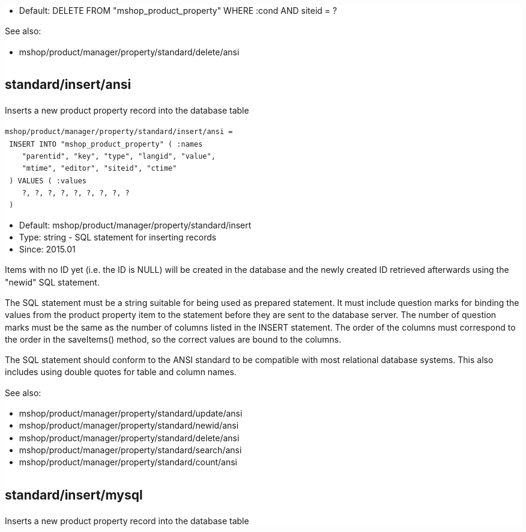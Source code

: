 * Default: 
 DELETE FROM "mshop_product_property"
 WHERE :cond AND siteid = ?


See also:

* mshop/product/manager/property/standard/delete/ansi

## standard/insert/ansi

Inserts a new product property record into the database table

```
mshop/product/manager/property/standard/insert/ansi = 
 INSERT INTO "mshop_product_property" ( :names
 	"parentid", "key", "type", "langid", "value",
 	"mtime", "editor", "siteid", "ctime"
 ) VALUES ( :values
 	?, ?, ?, ?, ?, ?, ?, ?, ?
 )
```

* Default: mshop/product/manager/property/standard/insert
* Type: string - SQL statement for inserting records
* Since: 2015.01

Items with no ID yet (i.e. the ID is NULL) will be created in
the database and the newly created ID retrieved afterwards
using the "newid" SQL statement.

The SQL statement must be a string suitable for being used as
prepared statement. It must include question marks for binding
the values from the product property item to the statement before they are
sent to the database server. The number of question marks must
be the same as the number of columns listed in the INSERT
statement. The order of the columns must correspond to the
order in the saveItems() method, so the correct values are
bound to the columns.

The SQL statement should conform to the ANSI standard to be
compatible with most relational database systems. This also
includes using double quotes for table and column names.

See also:

* mshop/product/manager/property/standard/update/ansi
* mshop/product/manager/property/standard/newid/ansi
* mshop/product/manager/property/standard/delete/ansi
* mshop/product/manager/property/standard/search/ansi
* mshop/product/manager/property/standard/count/ansi

## standard/insert/mysql

Inserts a new product property record into the database table

